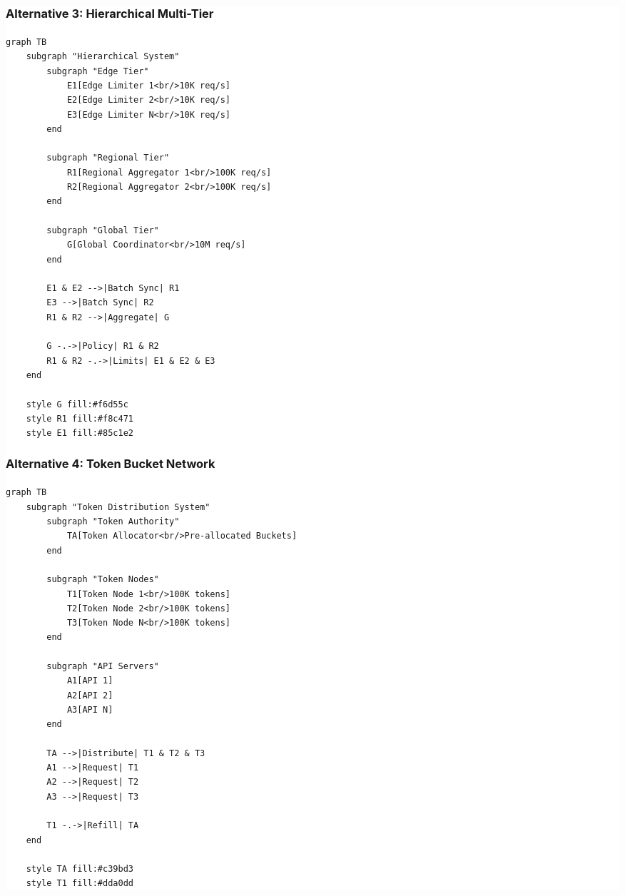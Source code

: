### Alternative 3: Hierarchical Multi-Tier

```mermaid
graph TB
    subgraph "Hierarchical System"
        subgraph "Edge Tier"
            E1[Edge Limiter 1<br/>10K req/s]
            E2[Edge Limiter 2<br/>10K req/s]
            E3[Edge Limiter N<br/>10K req/s]
        end
        
        subgraph "Regional Tier"
            R1[Regional Aggregator 1<br/>100K req/s]
            R2[Regional Aggregator 2<br/>100K req/s]
        end
        
        subgraph "Global Tier"
            G[Global Coordinator<br/>10M req/s]
        end
        
        E1 & E2 -->|Batch Sync| R1
        E3 -->|Batch Sync| R2
        R1 & R2 -->|Aggregate| G
        
        G -.->|Policy| R1 & R2
        R1 & R2 -.->|Limits| E1 & E2 & E3
    end
    
    style G fill:#f6d55c
    style R1 fill:#f8c471
    style E1 fill:#85c1e2
```

### Alternative 4: Token Bucket Network

```mermaid
graph TB
    subgraph "Token Distribution System"
        subgraph "Token Authority"
            TA[Token Allocator<br/>Pre-allocated Buckets]
        end
        
        subgraph "Token Nodes"
            T1[Token Node 1<br/>100K tokens]
            T2[Token Node 2<br/>100K tokens]
            T3[Token Node N<br/>100K tokens]
        end
        
        subgraph "API Servers"
            A1[API 1]
            A2[API 2]
            A3[API N]
        end
        
        TA -->|Distribute| T1 & T2 & T3
        A1 -->|Request| T1
        A2 -->|Request| T2
        A3 -->|Request| T3
        
        T1 -.->|Refill| TA
    end
    
    style TA fill:#c39bd3
    style T1 fill:#dda0dd
```